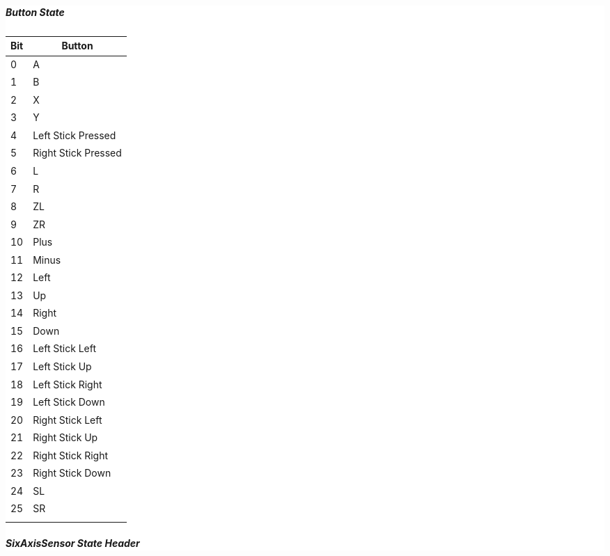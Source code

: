 ##### Button State

| Bit | Button              |
| --- | ------------------- |
| 0   | A                   |
| 1   | B                   |
| 2   | X                   |
| 3   | Y                   |
| 4   | Left Stick Pressed  |
| 5   | Right Stick Pressed |
| 6   | L                   |
| 7   | R                   |
| 8   | ZL                  |
| 9   | ZR                  |
| 10  | Plus                |
| 11  | Minus               |
| 12  | Left                |
| 13  | Up                  |
| 14  | Right               |
| 15  | Down                |
| 16  | Left Stick Left     |
| 17  | Left Stick Up       |
| 18  | Left Stick Right    |
| 19  | Left Stick Down     |
| 20  | Right Stick Left    |
| 21  | Right Stick Up      |
| 22  | Right Stick Right   |
| 23  | Right Stick Down    |
| 24  | SL                  |
| 25  | SR                  |
|     |                     |

##### SixAxisSensor State Header

